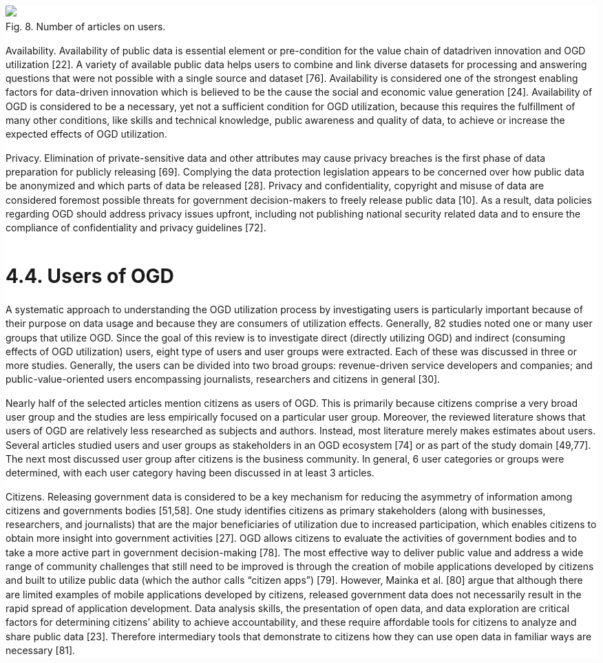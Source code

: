 ![](img/d39bfd7c633f2cdf0238e81fd8563af3096abbef5cc8e77ab3e8076ef7e9d51a.jpg)  
Fig. 8. Number of articles on users.

Availability. Availability of public data is essential element or pre-condition for the value chain of datadriven innovation and OGD utilization [22]. A variety of available public data helps users to combine and link diverse datasets for processing and answering questions that were not possible with a single source and dataset [76]. Availability is considered one of the strongest enabling factors for data-driven innovation which is believed to be the cause the social and economic value generation [24]. Availability of OGD is considered to be a necessary, yet not a sufficient condition for OGD utilization, because this requires the fulfillment of many other conditions, like skills and technical knowledge, public awareness and quality of data, to achieve or increase the expected effects of OGD utilization.

Privacy. Elimination of private-sensitive data and other attributes may cause privacy breaches is the first phase of data preparation for publicly releasing [69]. Complying the data protection legislation appears to be concerned over how public data be anonymized and which parts of data be released [28]. Privacy and confidentiality, copyright and misuse of data are considered foremost possible threats for government decision-makers to freely release public data [10]. As a result, data policies regarding OGD should address privacy issues upfront, including not publishing national security related data and to ensure the compliance of confidentiality and privacy guidelines [72].

# 4.4. Users of OGD

A systematic approach to understanding the OGD utilization process by investigating users is particularly important because of their purpose on data usage and because they are consumers of utilization effects. Generally, 82 studies noted one or many user groups that utilize OGD. Since the goal of this review is to investigate direct (directly utilizing OGD) and indirect (consuming effects of OGD utilization) users, eight type of users and user groups were extracted. Each of these was discussed in three or more studies. Generally, the users can be divided into two broad groups: revenue-driven service developers and companies; and public-value-oriented users encompassing journalists, researchers and citizens in general [30].

Nearly half of the selected articles mention citizens as users of OGD. This is primarily because citizens comprise a very broad user group and the studies are less empirically focused on a particular user group. Moreover, the reviewed literature shows that users of OGD are relatively less researched as subjects and authors. Instead, most literature merely makes estimates about users. Several articles studied users and user groups as stakeholders in an OGD ecosystem [74] or as part of the study domain [49,77]. The next most discussed user group after citizens is the business community. In general, 6 user categories or groups were determined, with each user category having been discussed in at least 3 articles.

Citizens. Releasing government data is considered to be a key mechanism for reducing the asymmetry of information among citizens and governments bodies [51,58]. One study identifies citizens as primary stakeholders (along with businesses, researchers, and journalists) that are the major beneficiaries of utilization due to increased participation, which enables citizens to obtain more insight into government activities [27]. OGD allows citizens to evaluate the activities of government bodies and to take a more active part in government decision-making [78]. The most effective way to deliver public value and address a wide range of community challenges that still need to be improved is through the creation of mobile applications developed by citizens and built to utilize public data (which the author calls “citizen apps”) [79]. However, Mainka et al. [80] argue that although there are limited examples of mobile applications developed by citizens, released government data does not necessarily result in the rapid spread of application development. Data analysis skills, the presentation of open data, and data exploration are critical factors for determining citizens’ ability to achieve accountability, and these require affordable tools for citizens to analyze and share public data [23]. Therefore intermediary tools that demonstrate to citizens how they can use open data in familiar ways are necessary [81].
